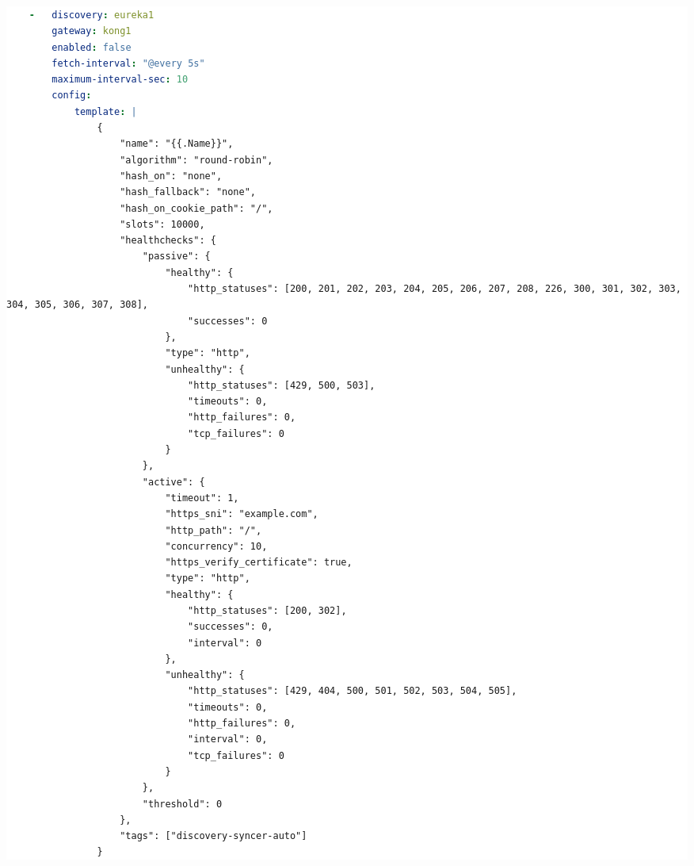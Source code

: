 ```yaml
    -   discovery: eureka1
        gateway: kong1
        enabled: false
        fetch-interval: "@every 5s"
        maximum-interval-sec: 10
        config:
            template: |
                {
                    "name": "{{.Name}}",
                    "algorithm": "round-robin",
                    "hash_on": "none",
                    "hash_fallback": "none",
                    "hash_on_cookie_path": "/",
                    "slots": 10000,
                    "healthchecks": {
                        "passive": {
                            "healthy": {
                                "http_statuses": [200, 201, 202, 203, 204, 205, 206, 207, 208, 226, 300, 301, 302, 303, 304, 305, 306, 307, 308],
                                "successes": 0
                            },
                            "type": "http",
                            "unhealthy": {
                                "http_statuses": [429, 500, 503],
                                "timeouts": 0,
                                "http_failures": 0,
                                "tcp_failures": 0
                            }
                        },
                        "active": {
                            "timeout": 1,
                            "https_sni": "example.com",
                            "http_path": "/",
                            "concurrency": 10,
                            "https_verify_certificate": true,
                            "type": "http",
                            "healthy": {
                                "http_statuses": [200, 302],
                                "successes": 0,
                                "interval": 0
                            },
                            "unhealthy": {
                                "http_statuses": [429, 404, 500, 501, 502, 503, 504, 505],
                                "timeouts": 0,
                                "http_failures": 0,
                                "interval": 0,
                                "tcp_failures": 0
                            }
                        },
                        "threshold": 0
                    },
                    "tags": ["discovery-syncer-auto"]
                }

```

